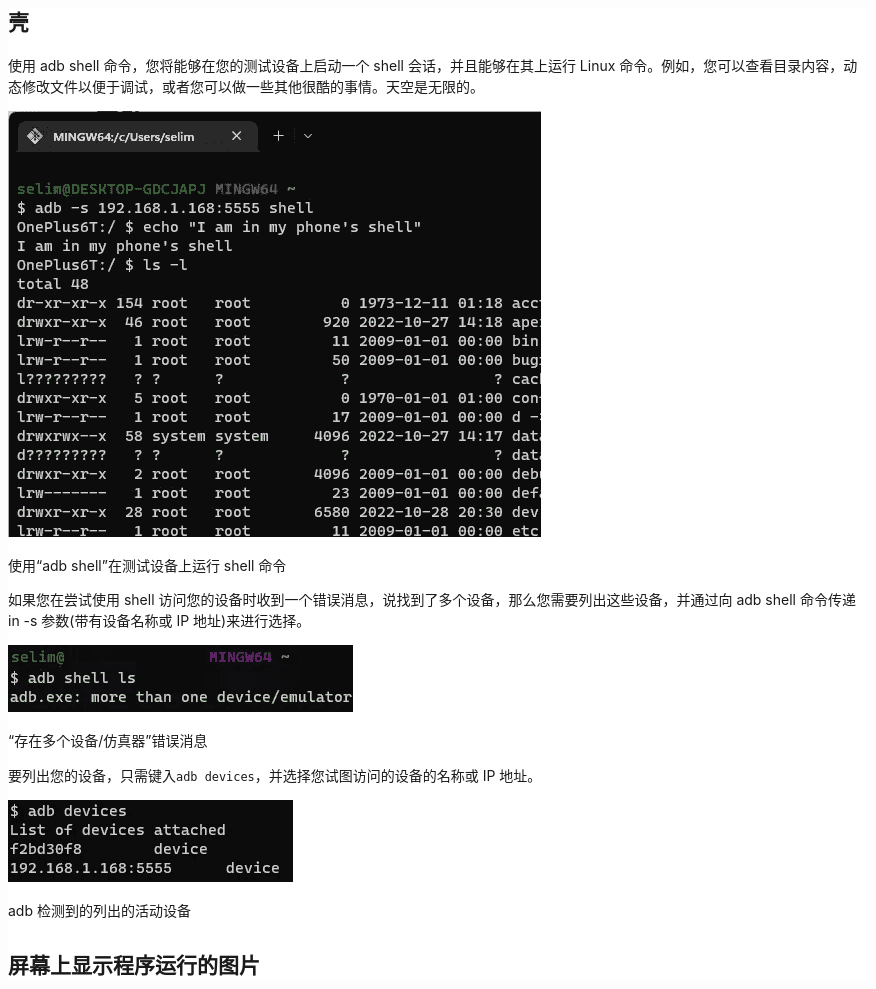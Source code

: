 ## 壳

使用 adb shell 命令，您将能够在您的测试设备上启动一个 shell 会话，并且能够在其上运行 Linux 命令。例如，您可以查看目录内容，动态修改文件以便于调试，或者您可以做一些其他很酷的事情。天空是无限的。

![](img/689bdf0fdca7a38f6f3a86fdbf346339.png)

使用“adb shell”在测试设备上运行 shell 命令

如果您在尝试使用 shell 访问您的设备时收到一个错误消息，说找到了多个设备，那么您需要列出这些设备，并通过向 adb shell 命令传递 in -s 参数(带有设备名称或 IP 地址)来进行选择。

![](img/d69dbf1195a3357042ab87df6984bbd3.png)

“存在多个设备/仿真器”错误消息

要列出您的设备，只需键入`adb devices`，并选择您试图访问的设备的名称或 IP 地址。

![](img/62024b800072360a1ad73ad617e6ea00.png)

adb 检测到的列出的活动设备

## 屏幕上显示程序运行的图片
